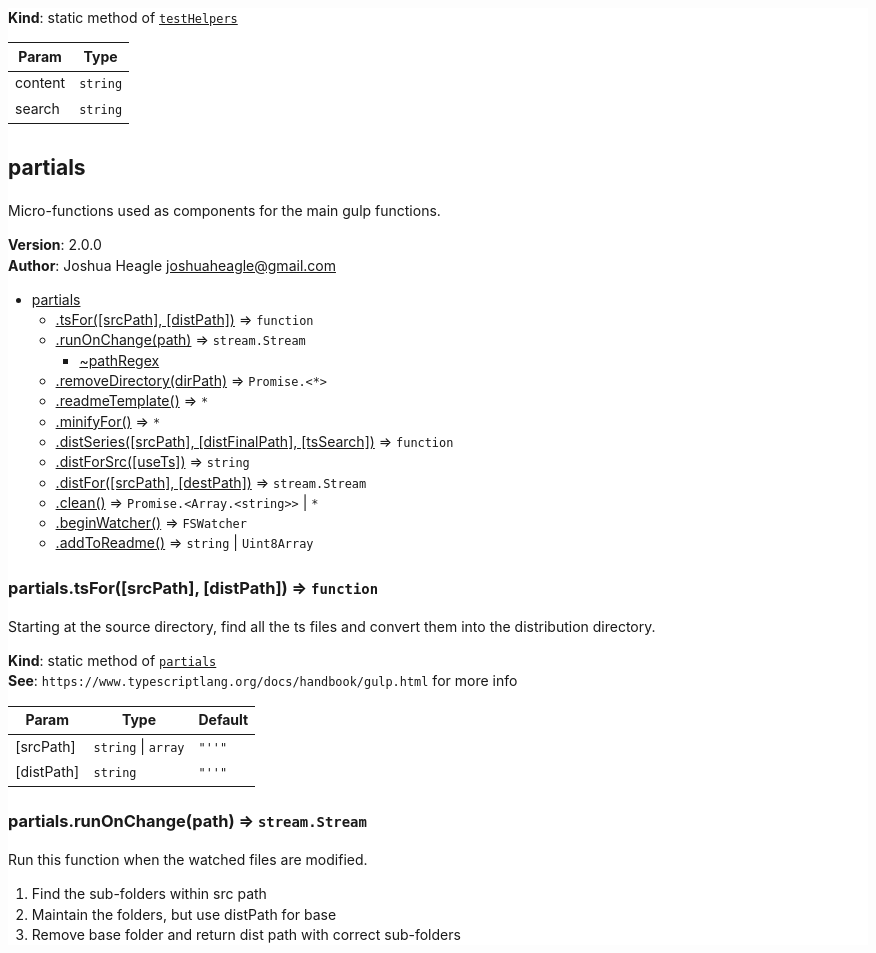 **Kind**: static method of [<code>testHelpers</code>](#module_testHelpers)  

| Param | Type |
| --- | --- |
| content | <code>string</code> | 
| search | <code>string</code> | 

<a name="module_partials"></a>

## partials
Micro-functions used as components for the main gulp functions.

**Version**: 2.0.0  
**Author**: Joshua Heagle <joshuaheagle@gmail.com>  

* [partials](#module_partials)
    * [.tsFor([srcPath], [distPath])](#module_partials.tsFor) ⇒ <code>function</code>
    * [.runOnChange(path)](#module_partials.runOnChange) ⇒ <code>stream.Stream</code>
        * [~pathRegex](#module_partials.runOnChange..pathRegex)
    * [.removeDirectory(dirPath)](#module_partials.removeDirectory) ⇒ <code>Promise.&lt;\*&gt;</code>
    * [.readmeTemplate()](#module_partials.readmeTemplate) ⇒ <code>\*</code>
    * [.minifyFor()](#module_partials.minifyFor) ⇒ <code>\*</code>
    * [.distSeries([srcPath], [distFinalPath], [tsSearch])](#module_partials.distSeries) ⇒ <code>function</code>
    * [.distForSrc([useTs])](#module_partials.distForSrc) ⇒ <code>string</code>
    * [.distFor([srcPath], [destPath])](#module_partials.distFor) ⇒ <code>stream.Stream</code>
    * [.clean()](#module_partials.clean) ⇒ <code>Promise.&lt;Array.&lt;string&gt;&gt;</code> \| <code>\*</code>
    * [.beginWatcher()](#module_partials.beginWatcher) ⇒ <code>FSWatcher</code>
    * [.addToReadme()](#module_partials.addToReadme) ⇒ <code>string</code> \| <code>Uint8Array</code>

<a name="module_partials.tsFor"></a>

### partials.tsFor([srcPath], [distPath]) ⇒ <code>function</code>
Starting at the source directory, find all the ts files and convert them into the distribution directory.

**Kind**: static method of [<code>partials</code>](#module_partials)  
**See**: `https://www.typescriptlang.org/docs/handbook/gulp.html` for more info  

| Param | Type | Default |
| --- | --- | --- |
| [srcPath] | <code>string</code> \| <code>array</code> | <code>&quot;&#x27;&#x27;&quot;</code> | 
| [distPath] | <code>string</code> | <code>&quot;&#x27;&#x27;&quot;</code> | 

<a name="module_partials.runOnChange"></a>

### partials.runOnChange(path) ⇒ <code>stream.Stream</code>
Run this function when the watched files are modified.
1. Find the sub-folders within src path
2. Maintain the folders, but use distPath for base
3. Remove base folder and return dist path with correct sub-folders
